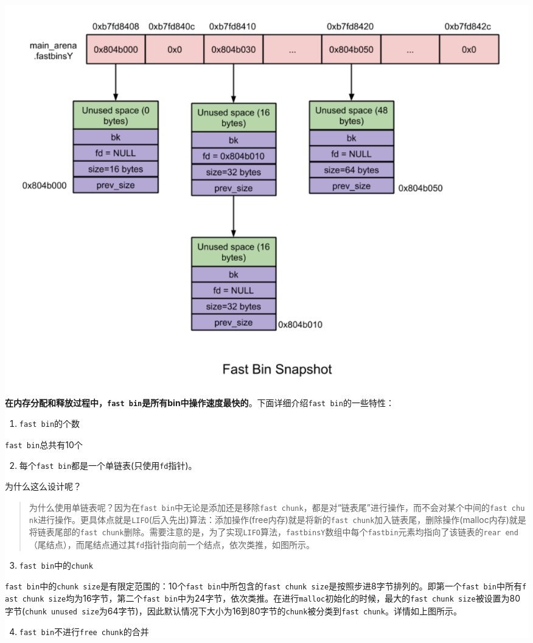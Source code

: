 ![](fast-bin.png)

**在内存分配和释放过程中，`fast bin`是所有bin中操作速度最快的**。下面详细介绍`fast bin`的一些特性：

1. `fast bin`的个数

`fast bin`总共有10个

2. 每个`fast bin`都是一个单链表(只使用`fd`指针)。

为什么这么设计呢？

> 为什么使用单链表呢？因为在`fast bin`中无论是添加还是移除`fast chunk`，都是对“链表尾”进行操作，而不会对某个中间的`fast chunk`进行操作。更具体点就是`LIFO`(后入先出)算法：添加操作(free内存)就是将新的`fast chunk`加入链表尾，删除操作(malloc内存)就是将链表尾部的`fast chunk`删除。需要注意的是，为了实现`LIFO`算法，`fastbinsY`数组中每个`fastbin`元素均指向了该链表的`rear end`（尾结点），而尾结点通过其`fd`指针指向前一个结点，依次类推，如图所示。

3. `fast bin`中的`chunk`

`fast bin`中的`chunk size`是有限定范围的：10个`fast bin`中所包含的`fast chunk size`是按照步进8字节排列的。即第一个`fast bin`中所有`fast chunk size`均为16字节，第二个`fast bin`中为24字节，依次类推。在进行`malloc`初始化的时候，最大的`fast chunk size`被设置为80字节(`chunk unused size`为64字节)，因此默认情况下大小为16到80字节的`chunk`被分类到`fast chunk`。详情如上图所示。

4. `fast bin`不进行`free chunk`的合并
